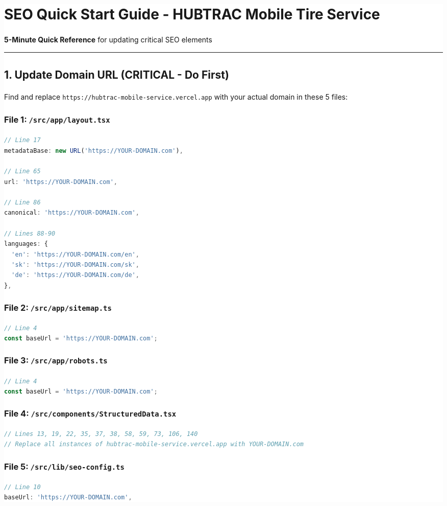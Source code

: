 # SEO Quick Start Guide - HUBTRAC Mobile Tire Service

**5-Minute Quick Reference** for updating critical SEO elements

---

## 1. Update Domain URL (CRITICAL - Do First)

Find and replace `https://hubtrac-mobile-service.vercel.app` with your actual domain in these 5 files:

### File 1: `/src/app/layout.tsx`
```typescript
// Line 17
metadataBase: new URL('https://YOUR-DOMAIN.com'),

// Line 65
url: 'https://YOUR-DOMAIN.com',

// Line 86
canonical: 'https://YOUR-DOMAIN.com',

// Lines 88-90
languages: {
  'en': 'https://YOUR-DOMAIN.com/en',
  'sk': 'https://YOUR-DOMAIN.com/sk',
  'de': 'https://YOUR-DOMAIN.com/de',
},
```

### File 2: `/src/app/sitemap.ts`
```typescript
// Line 4
const baseUrl = 'https://YOUR-DOMAIN.com';
```

### File 3: `/src/app/robots.ts`
```typescript
// Line 4
const baseUrl = 'https://YOUR-DOMAIN.com';
```

### File 4: `/src/components/StructuredData.tsx`
```typescript
// Lines 13, 19, 22, 35, 37, 38, 58, 59, 73, 106, 140
// Replace all instances of hubtrac-mobile-service.vercel.app with YOUR-DOMAIN.com
```

### File 5: `/src/lib/seo-config.ts`
```typescript
// Line 10
baseUrl: 'https://YOUR-DOMAIN.com',
```
